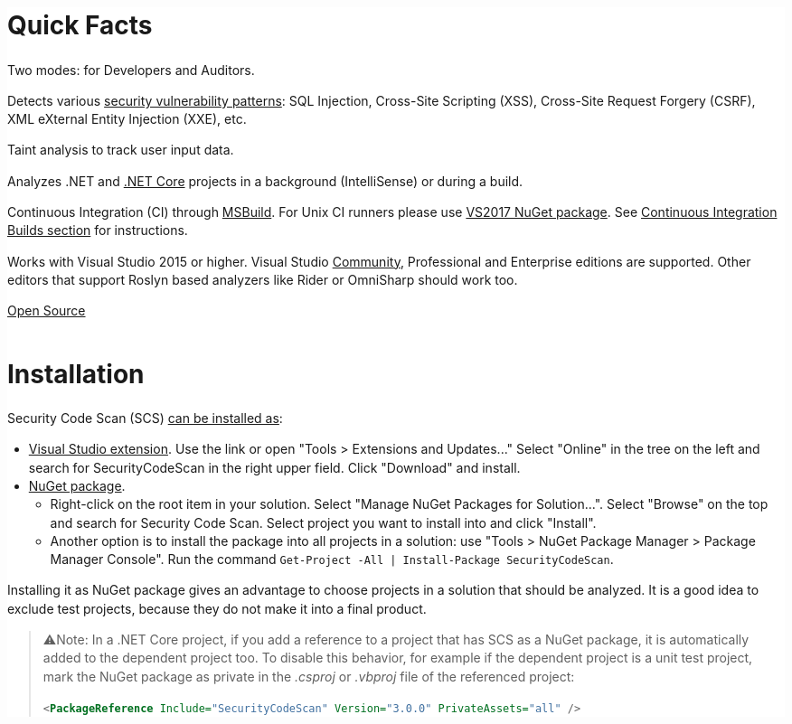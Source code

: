 # Quick Facts

<span class="octicon octicon-organization"/> Two modes: for Developers and Auditors.

<span class="octicon octicon-bug"/> Detects various [security vulnerability patterns](#rules): SQL Injection, Cross-Site Scripting (XSS), Cross-Site Request Forgery (CSRF), XML eXternal Entity Injection (XXE), etc.

<span class="octicon octicon-git-branch"/> Taint analysis to track user input data.

<span class="octicon octicon-code"/> Analyzes .NET and [.NET Core](https://en.wikipedia.org/wiki/.NET_Framework#.NET_Core) projects in a background (IntelliSense) or during a build.

<span class="octicon octicon-pulse"/> Continuous Integration (CI) through [MSBuild](https://msdn.microsoft.com/en-us/library/dd393574.aspx). For Unix CI runners please use [VS2017 NuGet package](https://www.nuget.org/packages/SecurityCodeScan.VS2017). See [Continuous Integration Builds section](#continuous-integration-builds) for instructions.

<span class="octicon octicon-plug"/> Works with Visual Studio 2015 or higher. Visual Studio [Community](https://www.visualstudio.com/en-us/products/visual-studio-community-vs.aspx), Professional and Enterprise editions are supported. Other editors that support Roslyn based analyzers like Rider or OmniSharp should work too.

<span class="octicon octicon-mark-github"/> [Open Source](https://github.com/security-code-scan/security-code-scan)

# Installation
Security Code Scan (SCS) [can be installed as](https://docs.microsoft.com/en-us/visualstudio/code-quality/install-roslyn-analyzers):
* [Visual Studio extension](https://marketplace.visualstudio.com/items?itemName=JaroslavLobacevski.SecurityCodeScan). Use the link or open "Tools > Extensions and Updates..." Select "Online" in the tree on the left and search for SecurityCodeScan in the right upper field. Click "Download" and install.
* [NuGet package](https://www.nuget.org/packages/SecurityCodeScan/).
  * Right-click on the root item in your solution. Select "Manage NuGet Packages for Solution...". Select "Browse" on the top and search for Security Code Scan. Select project you want to install into and click "Install".
  * Another option is to install the package into all projects in a solution: use "Tools > NuGet Package Manager > Package Manager Console". Run the command `Get-Project -All | Install-Package SecurityCodeScan`.

Installing it as NuGet package gives an advantage to choose projects in a solution that should be analyzed. It is a good idea to exclude test projects, because they do not make it into a final product.  
> ⚠️Note:
> In a .NET Core project, if you add a reference to a project that has SCS as a NuGet package, it is automatically added to the dependent project too. To disable this behavior, for example if the dependent project is a unit test project, mark the NuGet package as private in the *.csproj* or *.vbproj* file of the referenced project:
>
> ```xml
> <PackageReference Include="SecurityCodeScan" Version="3.0.0" PrivateAssets="all" />
> ```
